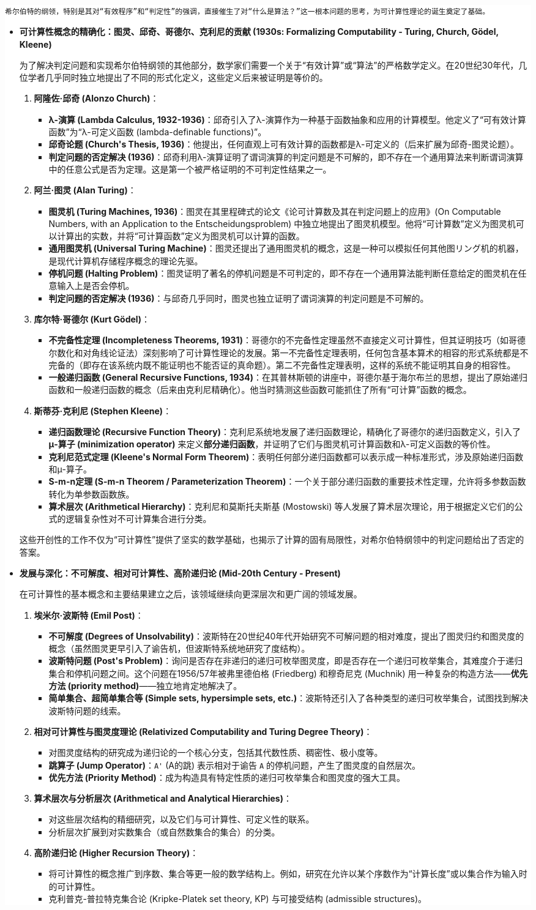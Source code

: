     希尔伯特的纲领，特别是其对“有效程序”和“判定性”的强调，直接催生了对“什么是算法？”这一根本问题的思考，为可计算性理论的诞生奠定了基础。

- **可计算性概念的精确化：图灵、邱奇、哥德尔、克利尼的贡献 (1930s: Formalizing Computability - Turing, Church, Gödel, Kleene)**

    为了解决判定问题和实现希尔伯特纲领的其他部分，数学家们需要一个关于“有效计算”或“算法”的严格数学定义。在20世纪30年代，几位学者几乎同时独立地提出了不同的形式化定义，这些定义后来被证明是等价的。

    1. **阿隆佐·邱奇 (Alonzo Church)**：
        - **λ-演算 (Lambda Calculus, 1932-1936)**：邱奇引入了λ-演算作为一种基于函数抽象和应用的计算模型。他定义了“可有效计算函数”为“λ-可定义函数 (lambda-definable functions)”。
        - **邱奇论题 (Church's Thesis, 1936)**：他提出，任何直观上可有效计算的函数都是λ-可定义的（后来扩展为邱奇-图灵论题）。
        - **判定问题的否定解决 (1936)**：邱奇利用λ-演算证明了谓词演算的判定问题是不可解的，即不存在一个通用算法来判断谓词演算中的任意公式是否为定理。这是第一个被严格证明的不可判定性结果之一。

    2. **阿兰·图灵 (Alan Turing)**：
        - **图灵机 (Turing Machines, 1936)**：图灵在其里程碑式的论文《论可计算数及其在判定问题上的应用》(On Computable Numbers, with an Application to the Entscheidungsproblem) 中独立地提出了图灵机模型。他将“可计算数”定义为图灵机可以计算出的实数，并将“可计算函数”定义为图灵机可以计算的函数。
        - **通用图灵机 (Universal Turing Machine)**：图灵还提出了通用图灵机的概念，这是一种可以模拟任何其他图リング机的机器，是现代计算机存储程序概念的理论先驱。
        - **停机问题 (Halting Problem)**：图灵证明了著名的停机问题是不可判定的，即不存在一个通用算法能判断任意给定的图灵机在任意输入上是否会停机。
        - **判定问题的否定解决 (1936)**：与邱奇几乎同时，图灵也独立证明了谓词演算的判定问题是不可解的。

    3. **库尔特·哥德尔 (Kurt Gödel)**：
        - **不完备性定理 (Incompleteness Theorems, 1931)**：哥德尔的不完备性定理虽然不直接定义可计算性，但其证明技巧（如哥德尔数化和对角线论证法）深刻影响了可计算性理论的发展。第一不完备性定理表明，任何包含基本算术的相容的形式系统都是不完备的（即存在该系统内既不能证明也不能否证的真命题）。第二不完备性定理表明，这样的系统不能证明其自身的相容性。
        - **一般递归函数 (General Recursive Functions, 1934)**：在其普林斯顿的讲座中，哥德尔基于海尔布兰的思想，提出了原始递归函数和一般递归函数的概念（后来由克利尼精确化）。他当时猜测这些函数可能抓住了所有“可计算”函数的概念。

    4. **斯蒂芬·克利尼 (Stephen Kleene)**：
        - **递归函数理论 (Recursive Function Theory)**：克利尼系统地发展了递归函数理论，精确化了哥德尔的递归函数定义，引入了 **μ-算子 (minimization operator)** 来定义**部分递归函数**，并证明了它们与图灵机可计算函数和λ-可定义函数的等价性。
        - **克利尼范式定理 (Kleene's Normal Form Theorem)**：表明任何部分递归函数都可以表示成一种标准形式，涉及原始递归函数和μ-算子。
        - **S-m-n定理 (S-m-n Theorem / Parameterization Theorem)**：一个关于部分递归函数的重要技术性定理，允许将多参数函数转化为单参数函数族。
        - **算术层次 (Arithmetical Hierarchy)**：克利尼和莫斯托夫斯基 (Mostowski) 等人发展了算术层次理论，用于根据定义它们的公式的逻辑复杂性对不可计算集合进行分类。

    这些开创性的工作不仅为“可计算性”提供了坚实的数学基础，也揭示了计算的固有局限性，对希尔伯特纲领中的判定问题给出了否定的答案。

- **发展与深化：不可解度、相对可计算性、高阶递归论 (Mid-20th Century - Present)**

    在可计算性的基本概念和主要结果建立之后，该领域继续向更深层次和更广阔的领域发展。

    1. **埃米尔·波斯特 (Emil Post)**：
        - **不可解度 (Degrees of Unsolvability)**：波斯特在20世纪40年代开始研究不可解问题的相对难度，提出了图灵归约和图灵度的概念（虽然图灵更早引入了谕告机，但波斯特系统地研究了度结构）。
        - **波斯特问题 (Post's Problem)**：询问是否存在非递归的递归可枚举图灵度，即是否存在一个递归可枚举集合，其难度介于递归集合和停机问题之间。这个问题在1956/57年被弗里德伯格 (Friedberg) 和穆奇尼克 (Muchnik) 用一种复杂的构造方法——**优先方法 (priority method)**——独立地肯定地解决了。
        - **简单集合、超简单集合等 (Simple sets, hypersimple sets, etc.)**：波斯特还引入了各种类型的递归可枚举集合，试图找到解决波斯特问题的线索。

    2. **相对可计算性与图灵度理论 (Relativized Computability and Turing Degree Theory)**：
        - 对图灵度结构的研究成为递归论的一个核心分支，包括其代数性质、稠密性、极小度等。
        - **跳算子 (Jump Operator)**：`A'` (A的跳) 表示相对于谕告 `A` 的停机问题，产生了图灵度的自然层次。
        - **优先方法 (Priority Method)**：成为构造具有特定性质的递归可枚举集合和图灵度的强大工具。

    3. **算术层次与分析层次 (Arithmetical and Analytical Hierarchies)**：
        - 对这些层次结构的精细研究，以及它们与可计算性、可定义性的联系。
        - 分析层次扩展到对实数集合（或自然数集合的集合）的分类。

    4. **高阶递归论 (Higher Recursion Theory)**：
        - 将可计算性的概念推广到序数、集合等更一般的数学结构上。例如，研究在允许以某个序数作为“计算长度”或以集合作为输入时的可计算性。
        - 克利普克-普拉特克集合论 (Kripke-Platek set theory, KP) 与可接受结构 (admissible structures)。
